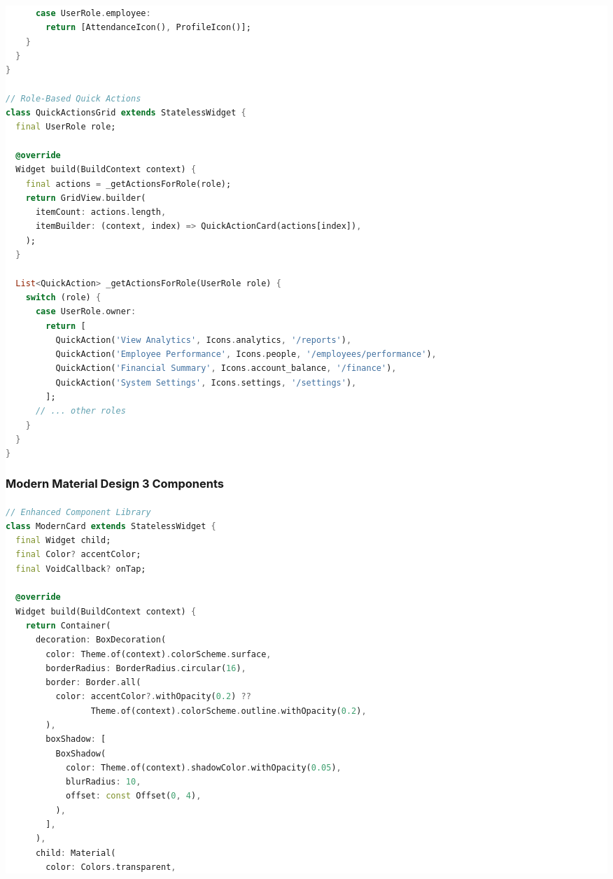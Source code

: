```dart
      case UserRole.employee:
        return [AttendanceIcon(), ProfileIcon()];
    }
  }
}

// Role-Based Quick Actions
class QuickActionsGrid extends StatelessWidget {
  final UserRole role;
  
  @override
  Widget build(BuildContext context) {
    final actions = _getActionsForRole(role);
    return GridView.builder(
      itemCount: actions.length,
      itemBuilder: (context, index) => QuickActionCard(actions[index]),
    );
  }
  
  List<QuickAction> _getActionsForRole(UserRole role) {
    switch (role) {
      case UserRole.owner:
        return [
          QuickAction('View Analytics', Icons.analytics, '/reports'),
          QuickAction('Employee Performance', Icons.people, '/employees/performance'),
          QuickAction('Financial Summary', Icons.account_balance, '/finance'),
          QuickAction('System Settings', Icons.settings, '/settings'),
        ];
      // ... other roles
    }
  }
}
```

### Modern Material Design 3 Components

```dart
// Enhanced Component Library
class ModernCard extends StatelessWidget {
  final Widget child;
  final Color? accentColor;
  final VoidCallback? onTap;
  
  @override
  Widget build(BuildContext context) {
    return Container(
      decoration: BoxDecoration(
        color: Theme.of(context).colorScheme.surface,
        borderRadius: BorderRadius.circular(16),
        border: Border.all(
          color: accentColor?.withOpacity(0.2) ?? 
                 Theme.of(context).colorScheme.outline.withOpacity(0.2),
        ),
        boxShadow: [
          BoxShadow(
            color: Theme.of(context).shadowColor.withOpacity(0.05),
            blurRadius: 10,
            offset: const Offset(0, 4),
          ),
        ],
      ),
      child: Material(
        color: Colors.transparent,
```